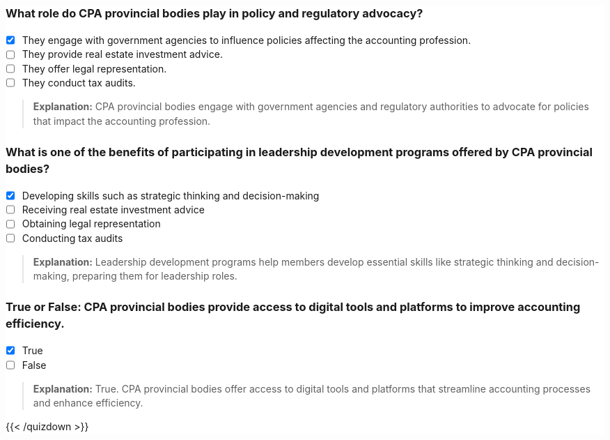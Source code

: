 ### What role do CPA provincial bodies play in policy and regulatory advocacy?

- [x] They engage with government agencies to influence policies affecting the accounting profession.
- [ ] They provide real estate investment advice.
- [ ] They offer legal representation.
- [ ] They conduct tax audits.

> **Explanation:** CPA provincial bodies engage with government agencies and regulatory authorities to advocate for policies that impact the accounting profession.

### What is one of the benefits of participating in leadership development programs offered by CPA provincial bodies?

- [x] Developing skills such as strategic thinking and decision-making
- [ ] Receiving real estate investment advice
- [ ] Obtaining legal representation
- [ ] Conducting tax audits

> **Explanation:** Leadership development programs help members develop essential skills like strategic thinking and decision-making, preparing them for leadership roles.

### True or False: CPA provincial bodies provide access to digital tools and platforms to improve accounting efficiency.

- [x] True
- [ ] False

> **Explanation:** True. CPA provincial bodies offer access to digital tools and platforms that streamline accounting processes and enhance efficiency.

{{< /quizdown >}}

